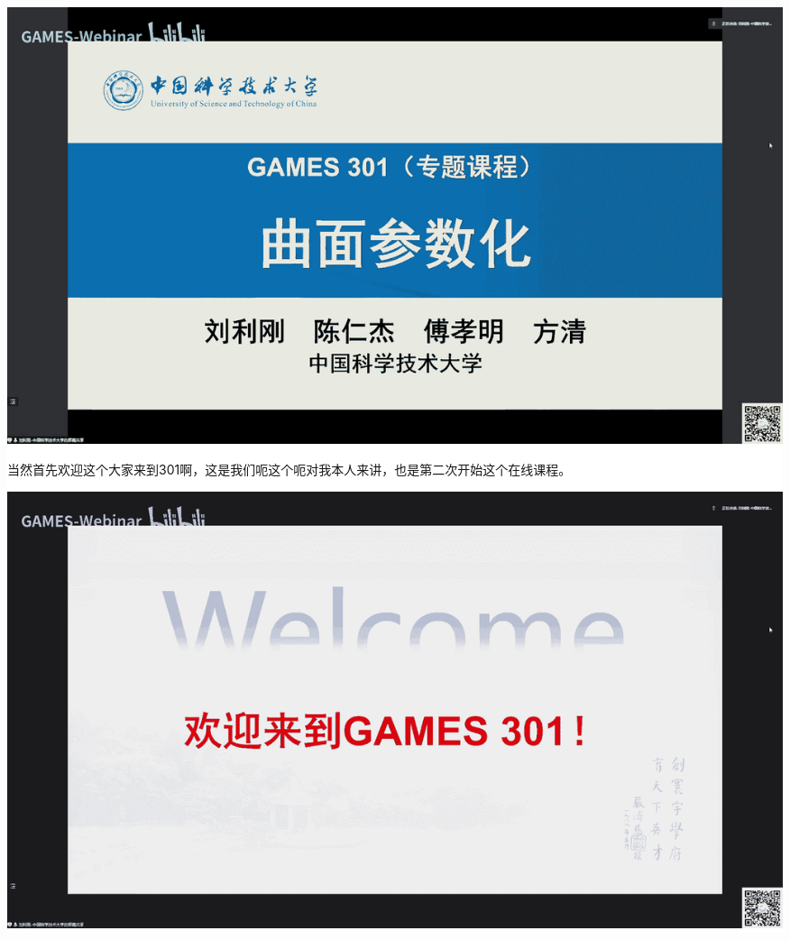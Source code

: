 ![](img/47f2e892620e9783d9881b791e1c2583_2.png)

当然首先欢迎这个大家来到301啊，这是我们呃这个呃对我本人来讲，也是第二次开始这个在线课程。

![](img/47f2e892620e9783d9881b791e1c2583_4.png)

